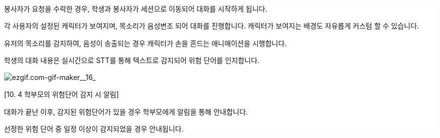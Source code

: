 봉사자가 요청을 수락한 경우, 학생과 봉사자가 세션으로 이동되어 대화를 시작하게 됩니다.

각 사용자의 설정된 캐릭터가 보여지며, 목소리가 음성변조 되어 대화를 진행합니다. 캐릭터가 보여지는 배경도 자유롭게 커스텀 할 수 있습니다.

유저의 목소리를 감지하여, 음성이 송출되는 경우 캐릭터가 손을 흔드는 애니매이션을 시행합니다.

학생의 대화 내용은 실시간으로 STT를 통해 텍스트로 감지되어 위험 단어를 인지합니다.                          



![ezgif.com-gif-maker__16_](https://lab.ssafy.com/s07-webmobile1-sub2/S07P12B201/uploads/8fe146234b0b0cc812d70357b49c2013/ezgif.com-gif-maker__16_.gif)

[10. 4 학부모의 위험단어 감지 시 알림]

대화가 끝난 이후, 감지된 위험단어가 있을 경우 학부모에게 알림을 통해 안내합니다.

선정한 위험 단어 중 일정 이상이 감지되었을 경우 안내됩니다.

